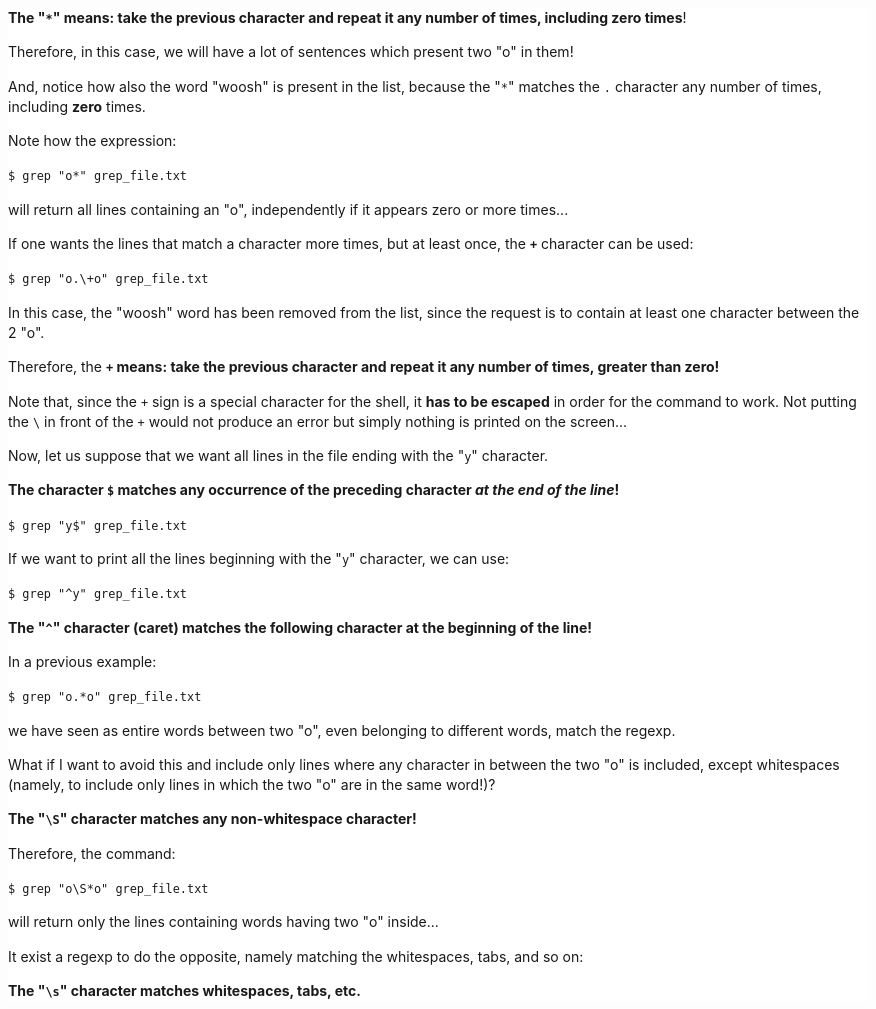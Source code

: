 **The "`*`" means: take the previous character and repeat it any number of times, including zero times**!

Therefore, in this case, we will have a lot of sentences which present two "o" in them!

And, notice how also the word "woosh" is present in the list, because the "`*`" matches the `.` character any number of times, including **zero** times.

Note how the expression:

    $ grep "o*" grep_file.txt

will return all lines containing an "o", independently if it appears zero or more times...

If one wants the lines that match a character more times, but at least once, the **`+`** character can be used:

    $ grep "o.\+o" grep_file.txt

In this case, the "woosh" word has been removed from the list, since the request is to contain at least one character between the 2 "o".

Therefore, the **`+` means: take the previous character and repeat it any number of times, greater than zero!**

Note that, since the `+` sign is a special character for the shell, it **has to be escaped** in order for the command to work.
Not putting the `\` in front of the `+` would not produce an error but simply nothing is printed on the screen...

Now, let us suppose that we want all lines in the file ending with the "`y`" character.

**The character `$` matches any occurrence of the preceding character *at the end of the line*!**

    $ grep "y$" grep_file.txt

If we want to print all the lines beginning with the "`y`" character, we can use:

    $ grep "^y" grep_file.txt

**The "`^`" character (caret) matches the following character at the beginning of the line!**

In a previous example:

    $ grep "o.*o" grep_file.txt

we have seen as entire words between two "o", even belonging to different words, match the regexp.

What if I want to avoid this and include only lines where any character in between the two "o" is included, except whitespaces (namely, to include only lines in which the two "o" are in the same word!)?

**The "`\S`" character matches any non-whitespace character!**

Therefore, the command:

    $ grep "o\S*o" grep_file.txt

will return only the lines containing words having two "o" inside...

It exist a regexp to do the opposite, namely matching the whitespaces, tabs, and so on:

**The "`\s`" character matches whitespaces, tabs, etc.**
